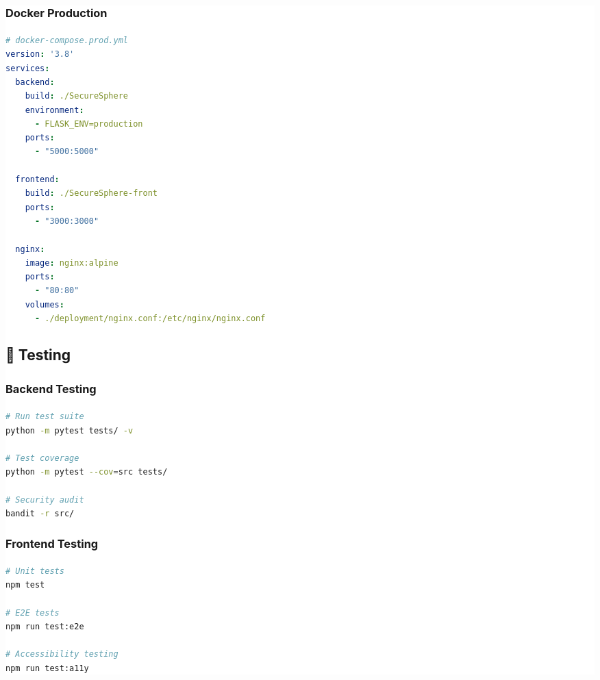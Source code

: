 ### Docker Production
```yaml
# docker-compose.prod.yml
version: '3.8'
services:
  backend:
    build: ./SecureSphere
    environment:
      - FLASK_ENV=production
    ports:
      - "5000:5000"
  
  frontend:
    build: ./SecureSphere-front
    ports:
      - "3000:3000"
  
  nginx:
    image: nginx:alpine
    ports:
      - "80:80"
    volumes:
      - ./deployment/nginx.conf:/etc/nginx/nginx.conf
```

## 🧪 Testing

### Backend Testing
```bash
# Run test suite
python -m pytest tests/ -v

# Test coverage
python -m pytest --cov=src tests/

# Security audit
bandit -r src/
```

### Frontend Testing
```bash
# Unit tests
npm test

# E2E tests
npm run test:e2e

# Accessibility testing
npm run test:a11y
```
